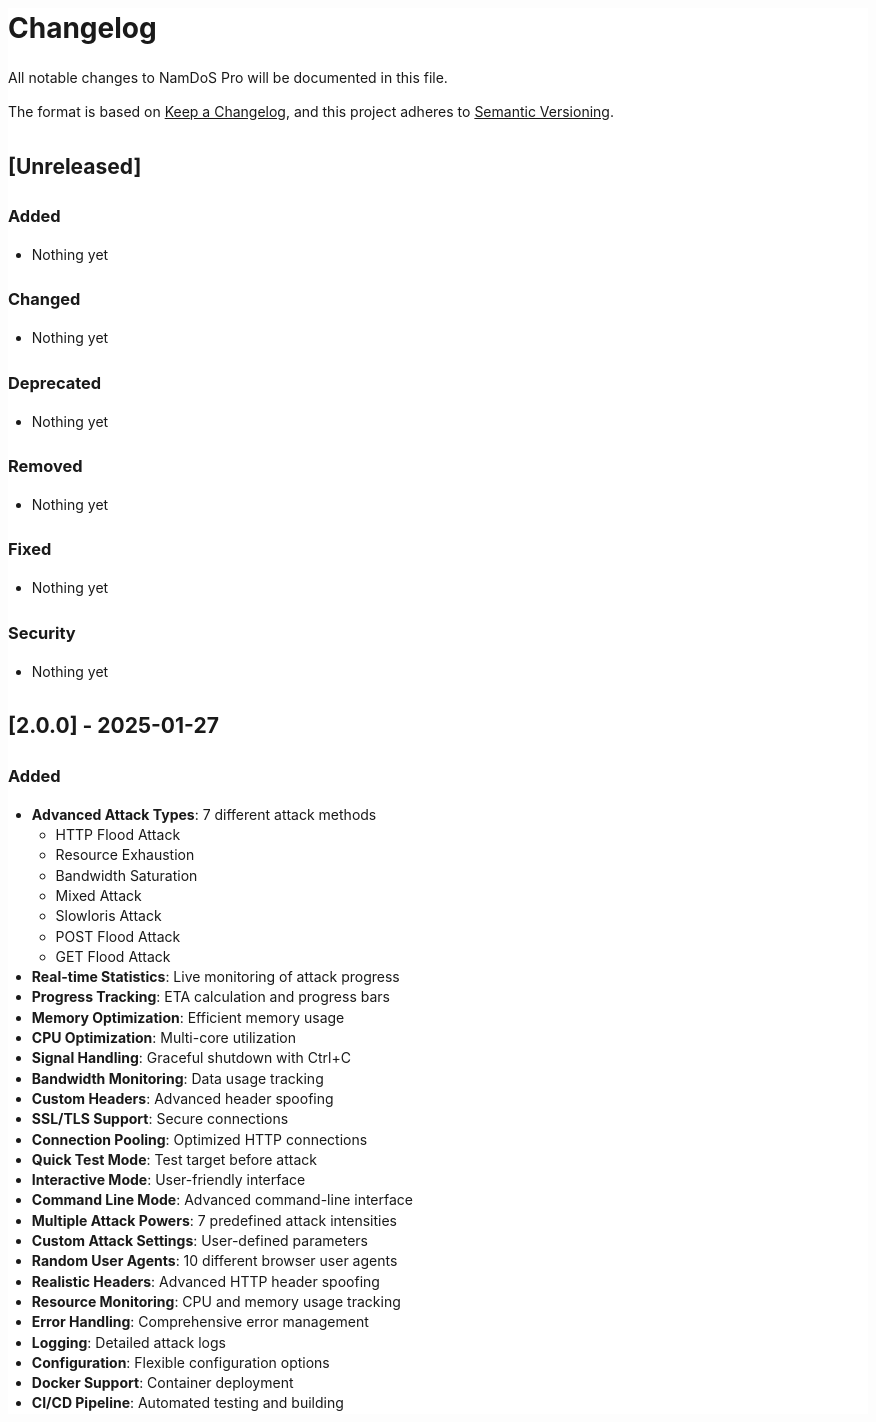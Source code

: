 # Changelog

All notable changes to NamDoS Pro will be documented in this file.

The format is based on [Keep a Changelog](https://keepachangelog.com/en/1.0.0/),
and this project adheres to [Semantic Versioning](https://semver.org/spec/v2.0.0.html).

## [Unreleased]

### Added
- Nothing yet

### Changed
- Nothing yet

### Deprecated
- Nothing yet

### Removed
- Nothing yet

### Fixed
- Nothing yet

### Security
- Nothing yet

## [2.0.0] - 2025-01-27

### Added
- **Advanced Attack Types**: 7 different attack methods
  - HTTP Flood Attack
  - Resource Exhaustion
  - Bandwidth Saturation
  - Mixed Attack
  - Slowloris Attack
  - POST Flood Attack
  - GET Flood Attack
- **Real-time Statistics**: Live monitoring of attack progress
- **Progress Tracking**: ETA calculation and progress bars
- **Memory Optimization**: Efficient memory usage
- **CPU Optimization**: Multi-core utilization
- **Signal Handling**: Graceful shutdown with Ctrl+C
- **Bandwidth Monitoring**: Data usage tracking
- **Custom Headers**: Advanced header spoofing
- **SSL/TLS Support**: Secure connections
- **Connection Pooling**: Optimized HTTP connections
- **Quick Test Mode**: Test target before attack
- **Interactive Mode**: User-friendly interface
- **Command Line Mode**: Advanced command-line interface
- **Multiple Attack Powers**: 7 predefined attack intensities
- **Custom Attack Settings**: User-defined parameters
- **Random User Agents**: 10 different browser user agents
- **Realistic Headers**: Advanced HTTP header spoofing
- **Resource Monitoring**: CPU and memory usage tracking
- **Error Handling**: Comprehensive error management
- **Logging**: Detailed attack logs
- **Configuration**: Flexible configuration options
- **Docker Support**: Container deployment
- **CI/CD Pipeline**: Automated testing and building